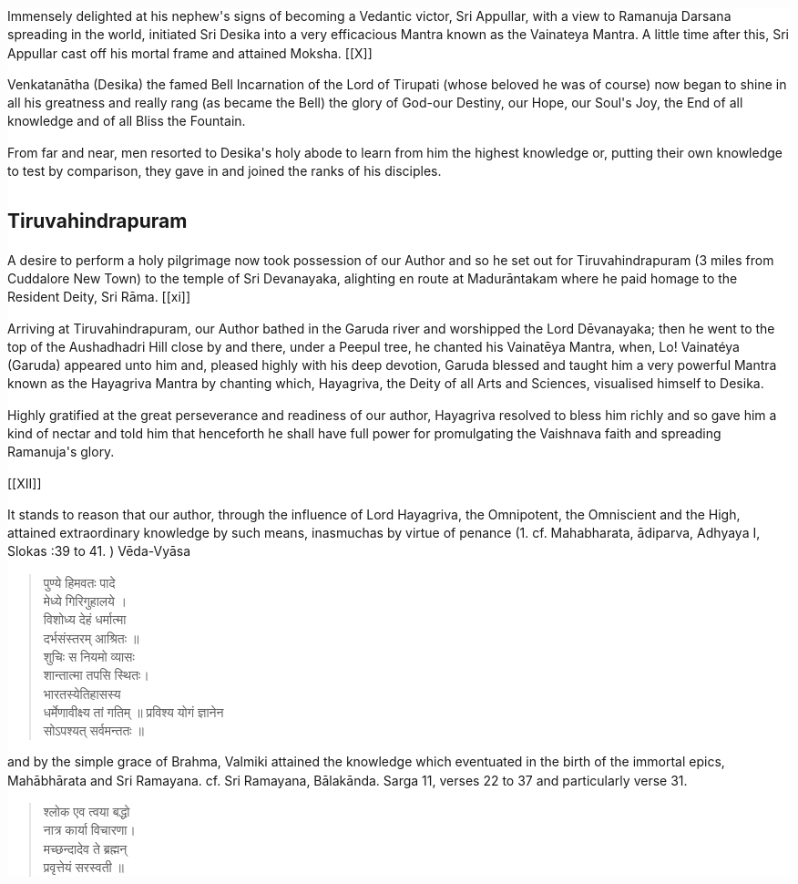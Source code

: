 Immensely delighted at his nephew's signs of becoming a Vedantic victor, Sri Appullar, with a view to Ramanuja Darsana spreading in the world, initiated Sri Desika into a very efficacious Mantra known as the Vainateya Mantra. A little time after this, Sri Appullar cast off his mortal frame and attained Moksha. [[X]] 

Venkatanātha (Desika) the famed Bell Incarnation of the Lord of Tirupati (whose beloved he was of course) now began to shine in all his greatness and really rang (as became the Bell) the glory of God-our Destiny, our Hope, our Soul's Joy, the End of all knowledge and of all Bliss the Fountain. 

From far and near, men resorted to Desika's holy abode to learn from him the highest knowledge or, putting their own knowledge to test by comparison, they gave in and joined the ranks of his disciples. 

## Tiruvahindrapuram
A desire to perform a holy pilgrimage now took possession of our Author and so he set out for Tiruvahindrapuram (3 miles from Cuddalore New Town) to the temple of Sri Devanayaka, alighting en route at Madurāntakam where he paid homage to the Resident Deity, Sri Rāma. [[xi]] 

Arriving at Tiruvahindrapuram, our Author bathed in the Garuda river and worshipped the Lord Dēvanayaka; then he went to the top of the Aushadhadri Hill close by and there, under a Peepul tree, he chanted his Vainatēya Mantra, when, Lo! Vainatéya (Garuda) appeared unto him and, pleased highly with his deep devotion, Garuda blessed and taught him a very powerful Mantra known as the Hayagriva Mantra by chanting which, Hayagriva, the Deity of all Arts and Sciences, visualised himself to Desika. 

Highly gratified at the great perseverance and readiness of our author, Hayagriva resolved to bless him richly and so gave him a kind of nectar and told him that henceforth he shall have full power for promulgating the Vaishnava faith and spreading Ramanuja's glory. 

[[XII]] 

It stands to reason that our author, through the influence of Lord Hayagriva, the Omnipotent, the Omniscient and the High, attained extraordinary knowledge by such means, inasmuchas by virtue of penance (1. cf. Mahabharata, ādiparva, Adhyaya I, Slokas :39 to 41. ) Vēda-Vyāsa 


> पुण्ये हिमवतः पादे  
मेध्ये गिरिगुहालये ।  
विशोध्य देहं धर्मात्मा  
दर्भसंस्तरम् आश्रितः ॥  
शुचिः स नियमो व्यासः  
शान्तात्मा तपसि स्थितः।  
भारतस्येतिहासस्य  
धर्मेणावीक्ष्य तां गतिम् ॥ 
प्रविश्य योगं ज्ञानेन  
सोऽपश्यत् सर्वमन्ततः ॥ 

and by the simple grace of Brahma, Valmiki attained the knowledge which eventuated in the birth of the immortal epics, Mahābhārata and Sri Ramayana. cf. Sri Ramayana, Bālakānda. Sarga 11, verses 22 to 37 and particularly verse 31. 

> श्लोक एव त्वया बद्धो  
नात्र कार्या विचारणा।  
मच्छन्दादेव ते ब्रह्मन्  
प्रवृत्तेयं सरस्वती ॥ 
